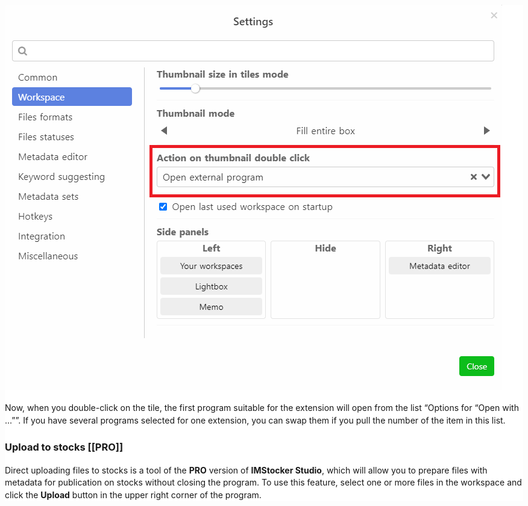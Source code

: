    <img src="media/en_image143.png">
 </p>

 Now, when you double-click on the tile, the first program suitable for the extension will open from the list “Options for “Open with ...””. If you have several programs selected for one extension, you can swap them if you pull the number of the item in this list.

 ### Upload to stocks [[PRO]]

 Direct uploading files to stocks is a tool of the **PRO** version of **IMStocker Studio**, which will allow you to prepare files with metadata for publication on stocks without closing the program. To use this feature, select one or more files in the workspace and click the **Upload** button in the upper right corner of the program.

 <p align="center">